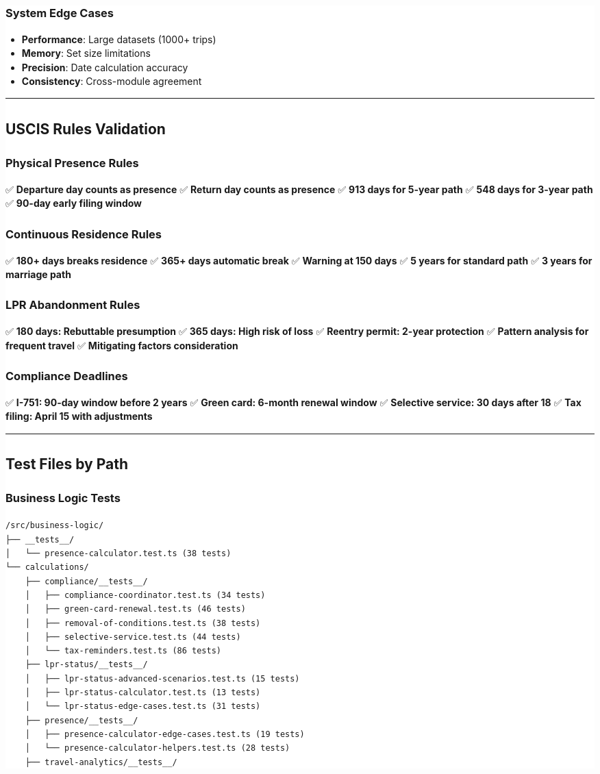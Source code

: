 ### System Edge Cases
- **Performance**: Large datasets (1000+ trips)
- **Memory**: Set size limitations
- **Precision**: Date calculation accuracy
- **Consistency**: Cross-module agreement

---

## USCIS Rules Validation

### Physical Presence Rules
✅ **Departure day counts as presence**
✅ **Return day counts as presence**
✅ **913 days for 5-year path**
✅ **548 days for 3-year path**
✅ **90-day early filing window**

### Continuous Residence Rules
✅ **180+ days breaks residence**
✅ **365+ days automatic break**
✅ **Warning at 150 days**
✅ **5 years for standard path**
✅ **3 years for marriage path**

### LPR Abandonment Rules
✅ **180 days: Rebuttable presumption**
✅ **365 days: High risk of loss**
✅ **Reentry permit: 2-year protection**
✅ **Pattern analysis for frequent travel**
✅ **Mitigating factors consideration**

### Compliance Deadlines
✅ **I-751: 90-day window before 2 years**
✅ **Green card: 6-month renewal window**
✅ **Selective service: 30 days after 18**
✅ **Tax filing: April 15 with adjustments**

---

## Test Files by Path

### Business Logic Tests
```
/src/business-logic/
├── __tests__/
│   └── presence-calculator.test.ts (38 tests)
└── calculations/
    ├── compliance/__tests__/
    │   ├── compliance-coordinator.test.ts (34 tests)
    │   ├── green-card-renewal.test.ts (46 tests)
    │   ├── removal-of-conditions.test.ts (38 tests)
    │   ├── selective-service.test.ts (44 tests)
    │   └── tax-reminders.test.ts (86 tests)
    ├── lpr-status/__tests__/
    │   ├── lpr-status-advanced-scenarios.test.ts (15 tests)
    │   ├── lpr-status-calculator.test.ts (13 tests)
    │   └── lpr-status-edge-cases.test.ts (31 tests)
    ├── presence/__tests__/
    │   ├── presence-calculator-edge-cases.test.ts (19 tests)
    │   └── presence-calculator-helpers.test.ts (28 tests)
    ├── travel-analytics/__tests__/
```